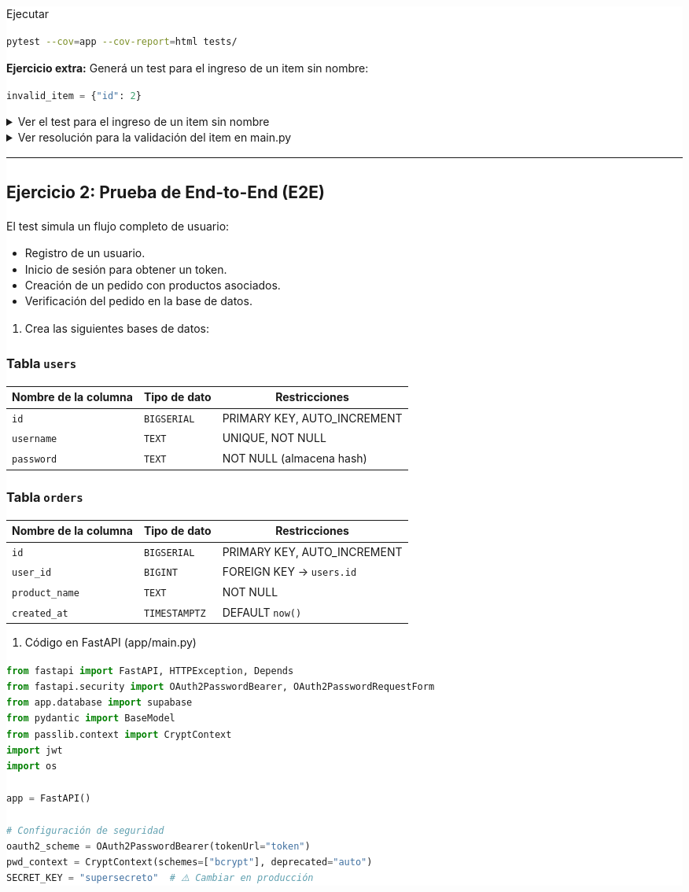 ```python
```

Ejecutar 
```bash
pytest --cov=app --cov-report=html tests/
```

**Ejercicio extra:**
Generá un test para el ingreso de un item sin nombre:
```python
invalid_item = {"id": 2}
```

<details><summary>Ver el test para el ingreso de un item sin nombre</summary></details>

<details><summary>Ver resolución para la validación del item en main.py</summary></details>

---
## Ejercicio 2: Prueba de End-to-End (E2E)
El test simula un flujo completo de usuario:

- Registro de un usuario.
- Inicio de sesión para obtener un token.
- Creación de un pedido con productos asociados.
- Verificación del pedido en la base de datos.


1. Crea las siguientes bases de datos:
### Tabla `users`
| Nombre de la columna | Tipo de dato    | Restricciones                     |
|----------------------|----------------|----------------------------------|
| `id`                | `BIGSERIAL`     | PRIMARY KEY, AUTO_INCREMENT       |
| `username`          | `TEXT`          | UNIQUE, NOT NULL                  |
| `password`          | `TEXT`          | NOT NULL (almacena hash)          |

### Tabla `orders`
| Nombre de la columna | Tipo de dato    | Restricciones                    |
|----------------------|----------------|----------------------------------|
| `id`                | `BIGSERIAL`     | PRIMARY KEY, AUTO_INCREMENT       |
| `user_id`           | `BIGINT`        | FOREIGN KEY → `users.id`          |
| `product_name`      | `TEXT`          | NOT NULL                          |
| `created_at`        | `TIMESTAMPTZ`   | DEFAULT `now()`                   |



1. Código en FastAPI (app/main.py)
```python
from fastapi import FastAPI, HTTPException, Depends
from fastapi.security import OAuth2PasswordBearer, OAuth2PasswordRequestForm
from app.database import supabase
from pydantic import BaseModel
from passlib.context import CryptContext
import jwt
import os

app = FastAPI()

# Configuración de seguridad
oauth2_scheme = OAuth2PasswordBearer(tokenUrl="token")
pwd_context = CryptContext(schemes=["bcrypt"], deprecated="auto")
SECRET_KEY = "supersecreto"  # ⚠️ Cambiar en producción

```